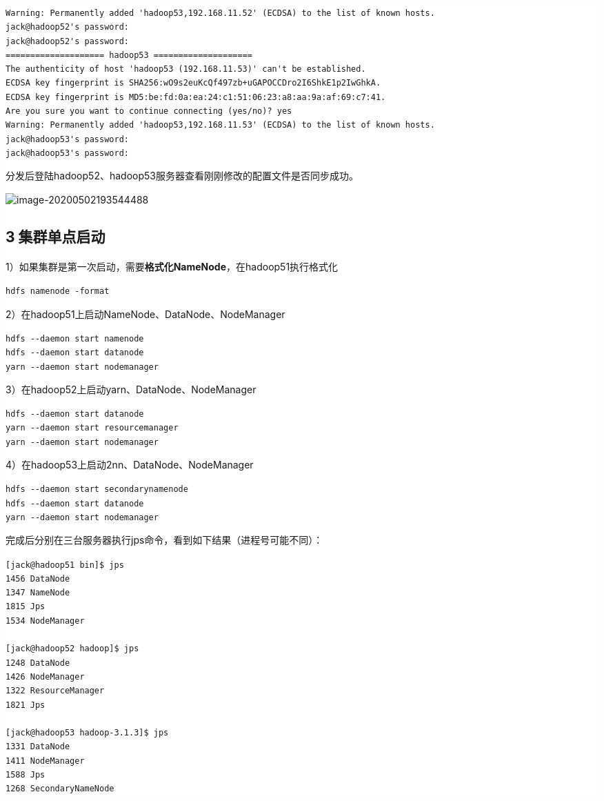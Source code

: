 ```shell
Warning: Permanently added 'hadoop53,192.168.11.52' (ECDSA) to the list of known hosts.
jack@hadoop52's password: 
jack@hadoop52's password: 
==================== hadoop53 ====================
The authenticity of host 'hadoop53 (192.168.11.53)' can't be established.
ECDSA key fingerprint is SHA256:wO9s2euKcQf497zb+uGAPOCCDro2I6ShkE1p2IwGhkA.
ECDSA key fingerprint is MD5:be:fd:0a:ea:24:c1:51:06:23:a8:aa:9a:af:69:c7:41.
Are you sure you want to continue connecting (yes/no)? yes
Warning: Permanently added 'hadoop53,192.168.11.53' (ECDSA) to the list of known hosts.
jack@hadoop53's password: 
jack@hadoop53's password: 
```

分发后登陆hadoop52、hadoop53服务器查看刚刚修改的配置文件是否同步成功。

![image-20200502193544488](https://lcode-cloudimg.oss-cn-shenzhen.aliyuncs.com/picGO/20200502193545.png)

## 3 集群单点启动

1）如果集群是第一次启动，需要**格式化NameNode**，在hadoop51执行格式化

```shell
hdfs namenode -format
```

2）在hadoop51上启动NameNode、DataNode、NodeManager

```shell
hdfs --daemon start namenode
hdfs --daemon start datanode
yarn --daemon start nodemanager
```

3）在hadoop52上启动yarn、DataNode、NodeManager

```shell
hdfs --daemon start datanode
yarn --daemon start resourcemanager
yarn --daemon start nodemanager
```

4）在hadoop53上启动2nn、DataNode、NodeManager

```shell
hdfs --daemon start secondarynamenode
hdfs --daemon start datanode
yarn --daemon start nodemanager
```

完成后分别在三台服务器执行jps命令，看到如下结果（进程号可能不同）：

```shell
[jack@hadoop51 bin]$ jps
1456 DataNode
1347 NameNode
1815 Jps
1534 NodeManager

[jack@hadoop52 hadoop]$ jps
1248 DataNode
1426 NodeManager
1322 ResourceManager
1821 Jps

[jack@hadoop53 hadoop-3.1.3]$ jps
1331 DataNode
1411 NodeManager
1588 Jps
1268 SecondaryNameNode
```